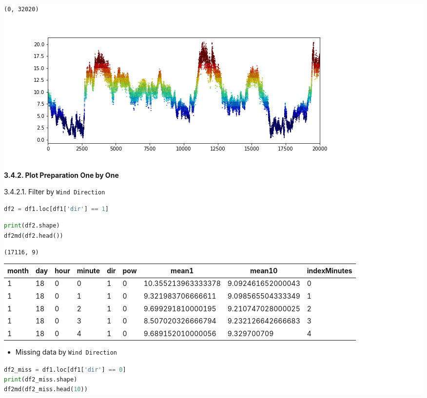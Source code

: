 


    (0, 32020)




![png](./images/data.png)


**3.4.2. Plot Preparation One by One**  
  
3.4.2.1. Filter by `Wind Direction`


```python
df2 = df1.loc[df1['dir'] == 1]
```


```python
print(df2.shape)
df2md(df2.head())
```

    (17116, 9)



month|day|hour|minute|dir|pow|mean1|mean10|indexMinutes
---|---|---|---|---|---|---|---|---
1|18|0|0|1|0|10.355213963333378|9.092461652000043|0
1|18|0|1|1|0|9.321983706666611|9.098565504333349|1
1|18|0|2|1|0|9.699291810000195|9.210747028000025|2
1|18|0|3|1|0|8.507020326666794|9.232126642666683|3
1|18|0|4|1|0|9.689152010000056|9.329700709|4



* Missing data by `Wind Direction`


```python
df2_miss = df1.loc[df1['dir'] == 0]
print(df2_miss.shape)
df2md(df2_miss.head(10))
```
